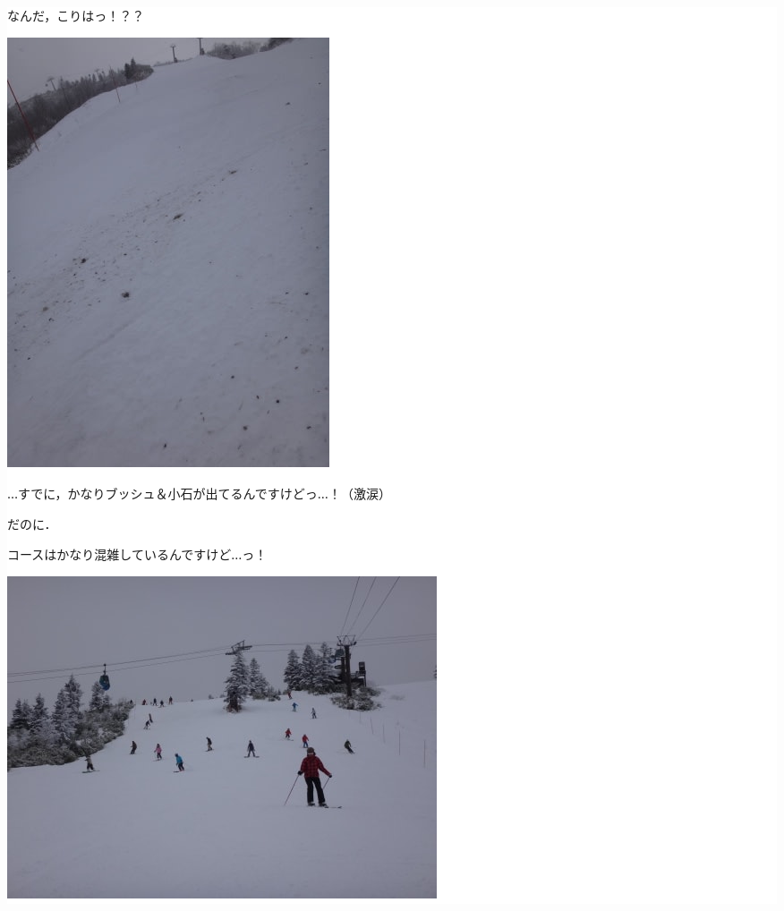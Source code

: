 


なんだ，こりはっ！？？




![87b4de49e116a28a6462daad24afebf3.jpg](images/87b4de49e116a28a6462daad24afebf3.jpg)




…すでに，かなりブッシュ＆小石が出てるんですけどっ…！（激涙）





だのに．


コースはかなり混雑しているんですけど…っ！




![dcfd8635161a588e6ac76dce4bcd49fd.jpg](images/dcfd8635161a588e6ac76dce4bcd49fd.jpg)
